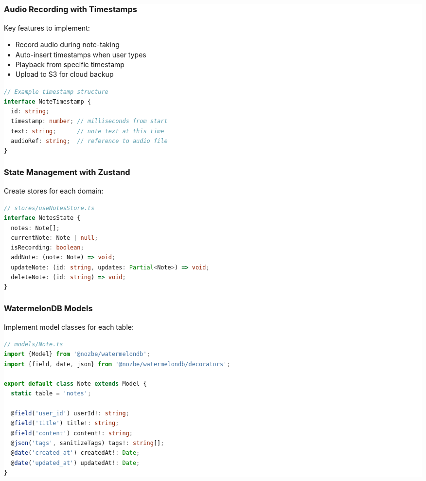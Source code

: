 ### Audio Recording with Timestamps

Key features to implement:
- Record audio during note-taking
- Auto-insert timestamps when user types
- Playback from specific timestamp
- Upload to S3 for cloud backup

```typescript
// Example timestamp structure
interface NoteTimestamp {
  id: string;
  timestamp: number; // milliseconds from start
  text: string;      // note text at this time
  audioRef: string;  // reference to audio file
}
```

### State Management with Zustand

Create stores for each domain:

```typescript
// stores/useNotesStore.ts
interface NotesState {
  notes: Note[];
  currentNote: Note | null;
  isRecording: boolean;
  addNote: (note: Note) => void;
  updateNote: (id: string, updates: Partial<Note>) => void;
  deleteNote: (id: string) => void;
}
```

### WatermelonDB Models

Implement model classes for each table:

```typescript
// models/Note.ts
import {Model} from '@nozbe/watermelondb';
import {field, date, json} from '@nozbe/watermelondb/decorators';

export default class Note extends Model {
  static table = 'notes';
  
  @field('user_id') userId!: string;
  @field('title') title!: string;
  @field('content') content!: string;
  @json('tags', sanitizeTags) tags!: string[];
  @date('created_at') createdAt!: Date;
  @date('updated_at') updatedAt!: Date;
}
```
